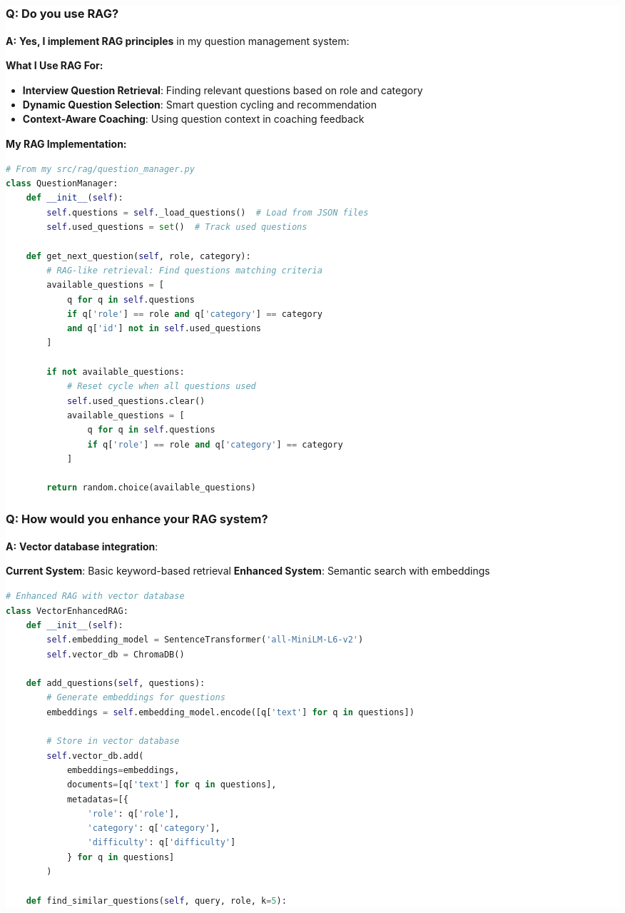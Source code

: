### **Q: Do you use RAG?**

**A:** **Yes, I implement RAG principles** in my question management system:

**What I Use RAG For:**
- **Interview Question Retrieval**: Finding relevant questions based on role and category
- **Dynamic Question Selection**: Smart question cycling and recommendation
- **Context-Aware Coaching**: Using question context in coaching feedback

**My RAG Implementation:**
```python
# From my src/rag/question_manager.py
class QuestionManager:
    def __init__(self):
        self.questions = self._load_questions()  # Load from JSON files
        self.used_questions = set()  # Track used questions
    
    def get_next_question(self, role, category):
        # RAG-like retrieval: Find questions matching criteria
        available_questions = [
            q for q in self.questions 
            if q['role'] == role and q['category'] == category
            and q['id'] not in self.used_questions
        ]
        
        if not available_questions:
            # Reset cycle when all questions used
            self.used_questions.clear()
            available_questions = [
                q for q in self.questions 
                if q['role'] == role and q['category'] == category
            ]
        
        return random.choice(available_questions)
```

### **Q: How would you enhance your RAG system?**

**A:** **Vector database integration**:

**Current System**: Basic keyword-based retrieval
**Enhanced System**: Semantic search with embeddings

```python
# Enhanced RAG with vector database
class VectorEnhancedRAG:
    def __init__(self):
        self.embedding_model = SentenceTransformer('all-MiniLM-L6-v2')
        self.vector_db = ChromaDB()
    
    def add_questions(self, questions):
        # Generate embeddings for questions
        embeddings = self.embedding_model.encode([q['text'] for q in questions])
        
        # Store in vector database
        self.vector_db.add(
            embeddings=embeddings,
            documents=[q['text'] for q in questions],
            metadatas=[{
                'role': q['role'],
                'category': q['category'],
                'difficulty': q['difficulty']
            } for q in questions]
        )
    
    def find_similar_questions(self, query, role, k=5):
```